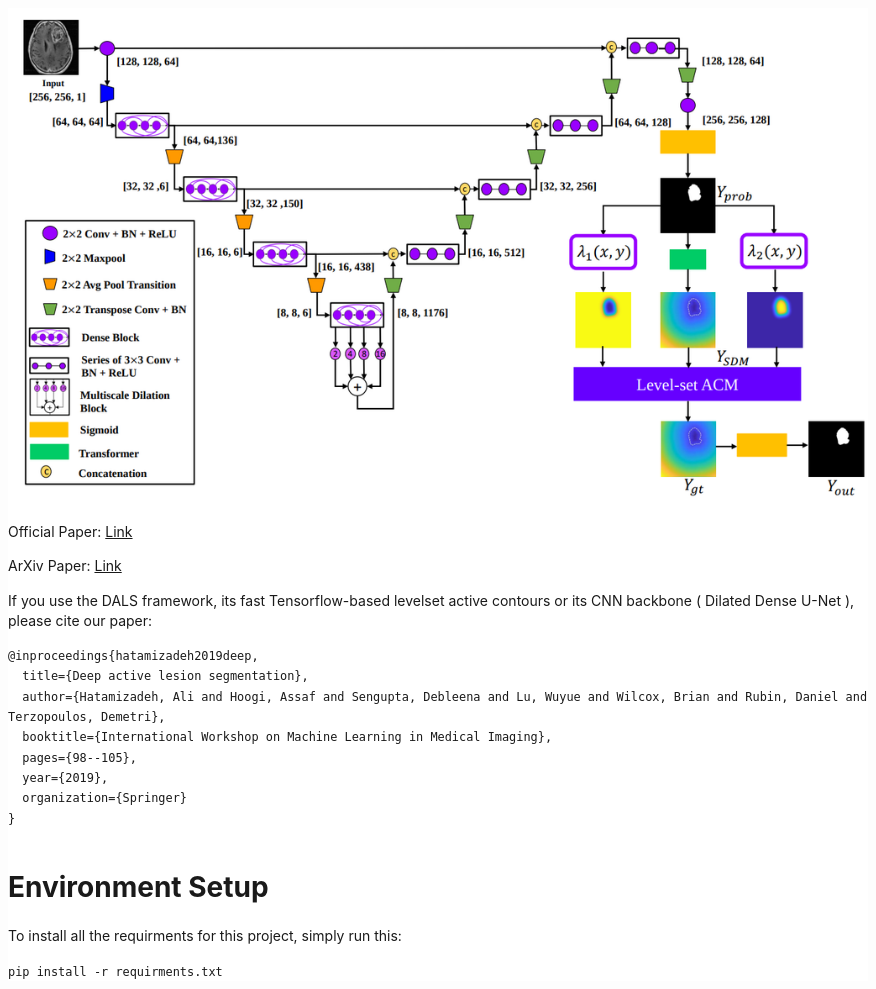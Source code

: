 <img src="./Images/DALS_Framework.png" width="100%">

Official Paper: [Link](https://link.springer.com/chapter/10.1007/978-3-030-32692-0_12) <br/>

ArXiv Paper: [Link](https://arxiv.org/pdf/1908.06933.pdf) <br/>

If you use the DALS framework, its fast Tensorflow-based levelset active contours or its CNN backbone ( Dilated Dense U-Net ), please cite our paper:  

```
@inproceedings{hatamizadeh2019deep,
  title={Deep active lesion segmentation},
  author={Hatamizadeh, Ali and Hoogi, Assaf and Sengupta, Debleena and Lu, Wuyue and Wilcox, Brian and Rubin, Daniel and Terzopoulos, Demetri},
  booktitle={International Workshop on Machine Learning in Medical Imaging},
  pages={98--105},
  year={2019},
  organization={Springer}
}
```

# Environment Setup

To install all the requirments for this project, simply run this: 
```
pip install -r requirments.txt 
```
